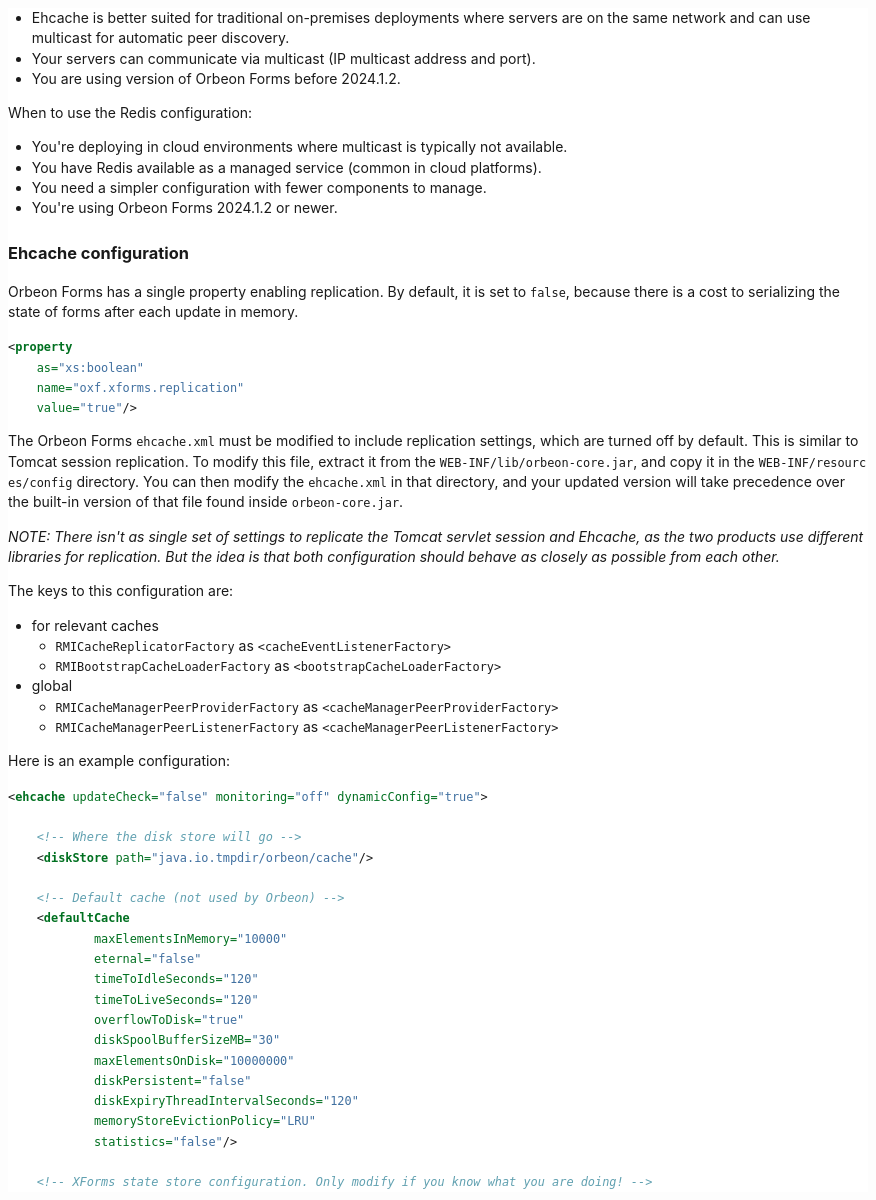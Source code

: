 - Ehcache is better suited for traditional on-premises deployments where servers are on the same network and can use multicast for automatic peer discovery.
- Your servers can communicate via multicast (IP multicast address and port).
- You are using version of Orbeon Forms before 2024.1.2.

When to use the Redis configuration:

- You're deploying in cloud environments where multicast is typically not available.
- You have Redis available as a managed service (common in cloud platforms).
- You need a simpler configuration with fewer components to manage.
- You're using Orbeon Forms 2024.1.2 or newer.

### Ehcache configuration

Orbeon Forms has a single property enabling replication. By default, it is set to `false`, because there is a cost to serializing the state of forms after each update in memory. 

```xml
<property
    as="xs:boolean"
    name="oxf.xforms.replication"
    value="true"/>
```

The Orbeon Forms `ehcache.xml` must be modified to include replication settings, which are turned off by default. This is similar to Tomcat session replication. To modify this file, extract it from the `WEB-INF/lib/orbeon-core.jar`, and copy it in the `WEB-INF/resources/config` directory. You can then modify the `ehcache.xml` in that directory, and your updated version will take precedence over the built-in version of that file found inside `orbeon-core.jar`.

*NOTE: There isn't as single set of settings to replicate the Tomcat servlet session and Ehcache, as the two products use different libraries for replication. But the idea is that both configuration should behave as closely as possible from each other.* 

The keys to this configuration are:

- for relevant caches
    - `RMICacheReplicatorFactory` as `<cacheEventListenerFactory>`
    - `RMIBootstrapCacheLoaderFactory` as `<bootstrapCacheLoaderFactory>`
- global
    - `RMICacheManagerPeerProviderFactory` as `<cacheManagerPeerProviderFactory>`
    - `RMICacheManagerPeerListenerFactory` as `<cacheManagerPeerListenerFactory>`

Here is an example configuration:
 


```xml
<ehcache updateCheck="false" monitoring="off" dynamicConfig="true">

    <!-- Where the disk store will go -->
    <diskStore path="java.io.tmpdir/orbeon/cache"/>

    <!-- Default cache (not used by Orbeon) -->
    <defaultCache
            maxElementsInMemory="10000"
            eternal="false"
            timeToIdleSeconds="120"
            timeToLiveSeconds="120"
            overflowToDisk="true"
            diskSpoolBufferSizeMB="30"
            maxElementsOnDisk="10000000"
            diskPersistent="false"
            diskExpiryThreadIntervalSeconds="120"
            memoryStoreEvictionPolicy="LRU"
            statistics="false"/>

    <!-- XForms state store configuration. Only modify if you know what you are doing! -->
```